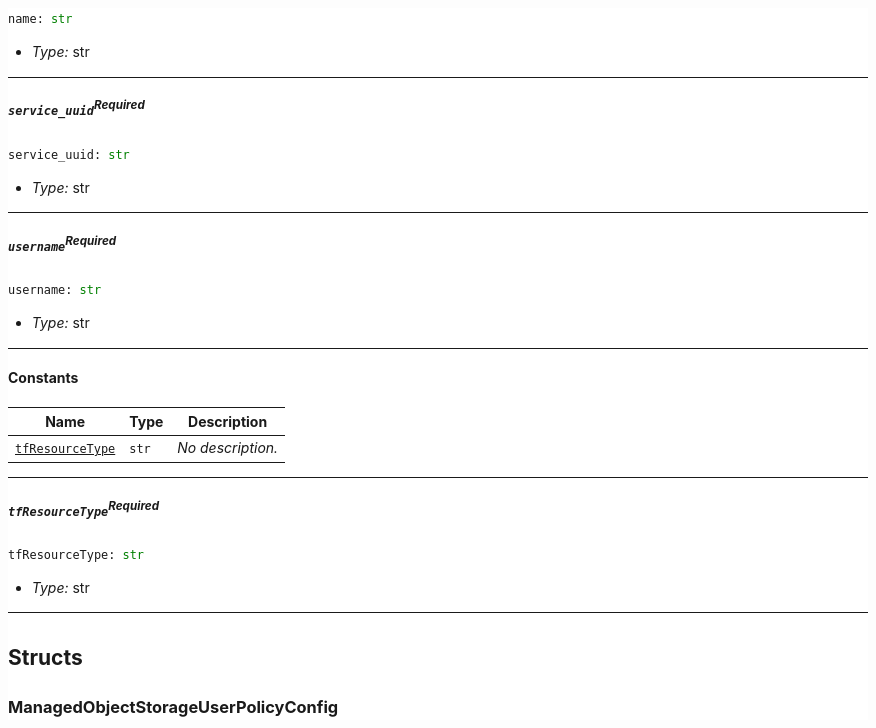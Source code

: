 ```python
name: str
```

- *Type:* str

---

##### `service_uuid`<sup>Required</sup> <a name="service_uuid" id="@cdktf/provider-upcloud.managedObjectStorageUserPolicy.ManagedObjectStorageUserPolicy.property.serviceUuid"></a>

```python
service_uuid: str
```

- *Type:* str

---

##### `username`<sup>Required</sup> <a name="username" id="@cdktf/provider-upcloud.managedObjectStorageUserPolicy.ManagedObjectStorageUserPolicy.property.username"></a>

```python
username: str
```

- *Type:* str

---

#### Constants <a name="Constants" id="Constants"></a>

| **Name** | **Type** | **Description** |
| --- | --- | --- |
| <code><a href="#@cdktf/provider-upcloud.managedObjectStorageUserPolicy.ManagedObjectStorageUserPolicy.property.tfResourceType">tfResourceType</a></code> | <code>str</code> | *No description.* |

---

##### `tfResourceType`<sup>Required</sup> <a name="tfResourceType" id="@cdktf/provider-upcloud.managedObjectStorageUserPolicy.ManagedObjectStorageUserPolicy.property.tfResourceType"></a>

```python
tfResourceType: str
```

- *Type:* str

---

## Structs <a name="Structs" id="Structs"></a>

### ManagedObjectStorageUserPolicyConfig <a name="ManagedObjectStorageUserPolicyConfig" id="@cdktf/provider-upcloud.managedObjectStorageUserPolicy.ManagedObjectStorageUserPolicyConfig"></a>

